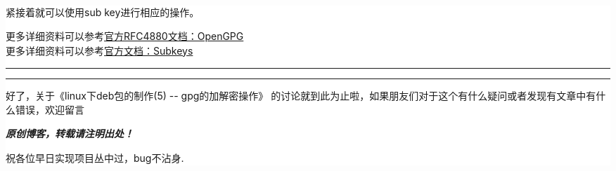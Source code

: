 紧接着就可以使用sub key进行相应的操作。   



更多详细资料可以参考[官方RFC4880文档：OpenGPG](https://tools.ietf.org/html/rfc4880)  
更多详细资料可以参考[官方文档：Subkeys](https://wiki.debian.org/Subkeys)  


***  
***  

好了，关于《linux下deb包的制作(5) -- gpg的加解密操作》  的讨论就到此为止啦，如果朋友们对于这个有什么疑问或者发现有文章中有什么错误，欢迎留言

***原创博客，转载请注明出处！***

祝各位早日实现项目丛中过，bug不沾身.
